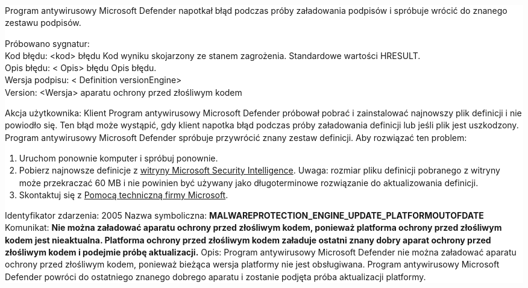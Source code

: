 Program antywirusowy Microsoft Defender napotkał błąd podczas próby załadowania podpisów i spróbuje wrócić do znanego zestawu podpisów.
<dl>
<dt>Próbowano sygnatur:</dt>
<dt>Kod błędu: &lt;kod&gt; błędu Kod wyniku skojarzony ze stanem zagrożenia. Standardowe wartości HRESULT.</dt> 
<dt>Opis błędu: &lt; Opis&gt; błędu Opis błędu. </dt> 
<dt>Wersja podpisu: &lt; Definition versionEngine&gt;</dt> 
<dt>Version: &lt;Wersja&gt; aparatu ochrony przed złośliwym kodem</dt>
</dl>
</td>
</tr>
<tr>
<td>
Akcja użytkownika:
</td>
<td >
Klient Program antywirusowy Microsoft Defender próbował pobrać i zainstalować najnowszy plik definicji i nie powiodło się. Ten błąd może wystąpić, gdy klient napotka błąd podczas próby załadowania definicji lub jeśli plik jest uszkodzony. Program antywirusowy Microsoft Defender spróbuje przywrócić znany zestaw definicji.
Aby rozwiązać ten problem:
<ol>
<li>Uruchom ponownie komputer i spróbuj ponownie.</li>
<li>Pobierz najnowsze definicje z <a href="https://aka.ms/wdsi">witryny Microsoft Security Intelligence</a>.
Uwaga: rozmiar pliku definicji pobranego z witryny może przekraczać 60 MB i nie powinien być używany jako długoterminowe rozwiązanie do aktualizowania definicji.
</li>
<li>Skontaktuj się z <a href="https://go.microsoft.com/fwlink/?LinkId=215491">Pomocą techniczną firmy Microsoft</a>.
</li>
</ol>
</td>
</tr>
<tr>
<th colspan="2">Identyfikator zdarzenia: 2005</th>
</tr>
<tr><td>
Nazwa symboliczna:
</td>
<td >
<b>MALWAREPROTECTION_ENGINE_UPDATE_PLATFORMOUTOFDATE</b>
</td>
</tr>
<tr>
<td>
Komunikat:
</td>
<td >
<b>Nie można załadować aparatu ochrony przed złośliwym kodem, ponieważ platforma ochrony przed złośliwym kodem jest nieaktualna. Platforma ochrony przed złośliwym kodem załaduje ostatni znany dobry aparat ochrony przed złośliwym kodem i podejmie próbę aktualizacji.</b>
</td>
</tr>
<tr>
<td>
Opis:
</td>
<td >
Program antywirusowy Microsoft Defender nie można załadować aparatu ochrony przed złośliwym kodem, ponieważ bieżąca wersja platformy nie jest obsługiwana. Program antywirusowy Microsoft Defender powróci do ostatniego znanego dobrego aparatu i zostanie podjęta próba aktualizacji platformy.
<dl>
